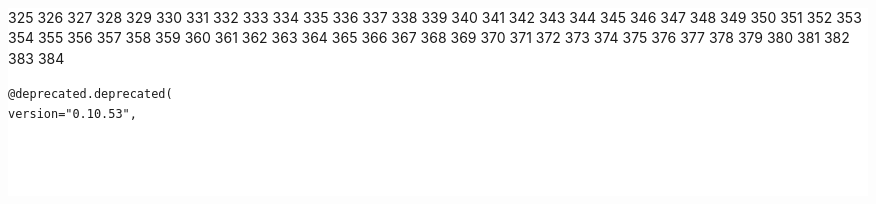 <span class="normal">325</span>
<span class="normal">326</span>
<span class="normal">327</span>
<span class="normal">328</span>
<span class="normal">329</span>
<span class="normal">330</span>
<span class="normal">331</span>
<span class="normal">332</span>
<span class="normal">333</span>
<span class="normal">334</span>
<span class="normal">335</span>
<span class="normal">336</span>
<span class="normal">337</span>
<span class="normal">338</span>
<span class="normal">339</span>
<span class="normal">340</span>
<span class="normal">341</span>
<span class="normal">342</span>
<span class="normal">343</span>
<span class="normal">344</span>
<span class="normal">345</span>
<span class="normal">346</span>
<span class="normal">347</span>
<span class="normal">348</span>
<span class="normal">349</span>
<span class="normal">350</span>
<span class="normal">351</span>
<span class="normal">352</span>
<span class="normal">353</span>
<span class="normal">354</span>
<span class="normal">355</span>
<span class="normal">356</span>
<span class="normal">357</span>
<span class="normal">358</span>
<span class="normal">359</span>
<span class="normal">360</span>
<span class="normal">361</span>
<span class="normal">362</span>
<span class="normal">363</span>
<span class="normal">364</span>
<span class="normal">365</span>
<span class="normal">366</span>
<span class="normal">367</span>
<span class="normal">368</span>
<span class="normal">369</span>
<span class="normal">370</span>
<span class="normal">371</span>
<span class="normal">372</span>
<span class="normal">373</span>
<span class="normal">374</span>
<span class="normal">375</span>
<span class="normal">376</span>
<span class="normal">377</span>
<span class="normal">378</span>
<span class="normal">379</span>
<span class="normal">380</span>
<span class="normal">381</span>
<span class="normal">382</span>
<span class="normal">383</span>
<span class="normal">384</span></pre></div></td><td class="code"><div><pre><span></span><code><span class="nd">@deprecated</span><span class="o">.</span><span class="n">deprecated</span><span class="p">(</span>
    <span class="n">version</span><span class="o">=</span><span class="s2">"0.10.53"</span><span class="p">,</span>